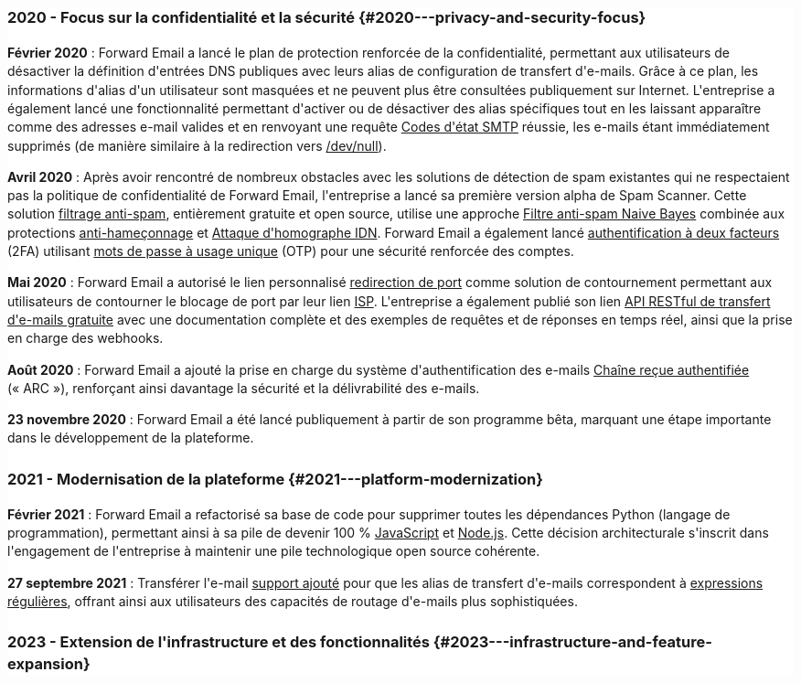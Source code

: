 ### 2020 - Focus sur la confidentialité et la sécurité {#2020---privacy-and-security-focus}

**Février 2020** : Forward Email a lancé le plan de protection renforcée de la confidentialité, permettant aux utilisateurs de désactiver la définition d'entrées DNS publiques avec leurs alias de configuration de transfert d'e-mails. Grâce à ce plan, les informations d'alias d'un utilisateur sont masquées et ne peuvent plus être consultées publiquement sur Internet. L'entreprise a également lancé une fonctionnalité permettant d'activer ou de désactiver des alias spécifiques tout en les laissant apparaître comme des adresses e-mail valides et en renvoyant une requête [Codes d'état SMTP](https://en.wikipedia.org/wiki/List_of_SMTP_server_return_codes "List of SMTP server return codes") réussie, les e-mails étant immédiatement supprimés (de manière similaire à la redirection vers [/dev/null](https://en.wikipedia.org/wiki/Null_device "Null device")).

**Avril 2020** : Après avoir rencontré de nombreux obstacles avec les solutions de détection de spam existantes qui ne respectaient pas la politique de confidentialité de Forward Email, l'entreprise a lancé sa première version alpha de Spam Scanner. Cette solution [filtrage anti-spam](https://en.wikipedia.org/wiki/Anti-spam_techniques "Anti-spam techniques"), entièrement gratuite et open source, utilise une approche [Filtre anti-spam Naive Bayes](https://en.wikipedia.org/wiki/Naive_Bayes_spam_filtering "Naive Bayes spam filtering") combinée aux protections [anti-hameçonnage](https://en.wikipedia.org/wiki/Phishing "Phishing") et [Attaque d'homographe IDN](https://en.wikipedia.org/wiki/IDN_homograph_attack "IDN homograph attack"). Forward Email a également lancé [authentification à deux facteurs](https://en.wikipedia.org/wiki/Multi-factor_authentication "Multi-factor authentication") (2FA) utilisant [mots de passe à usage unique](https://en.wikipedia.org/wiki/One-time_password "One-time password") (OTP) pour une sécurité renforcée des comptes.

**Mai 2020** : Forward Email a autorisé le lien personnalisé [redirection de port](https://en.wikipedia.org/wiki/Port_forwarding "Port forwarding") comme solution de contournement permettant aux utilisateurs de contourner le blocage de port par leur lien [ISP](https://en.wikipedia.org/wiki/Internet_service_provider "Internet service provider"). L'entreprise a également publié son lien [API RESTful de transfert d'e-mails gratuite](email-api) avec une documentation complète et des exemples de requêtes et de réponses en temps réel, ainsi que la prise en charge des webhooks.

**Août 2020** : Forward Email a ajouté la prise en charge du système d'authentification des e-mails [Chaîne reçue authentifiée](arc) (« ARC »), renforçant ainsi davantage la sécurité et la délivrabilité des e-mails.

**23 novembre 2020** : Forward Email a été lancé publiquement à partir de son programme bêta, marquant une étape importante dans le développement de la plateforme.

### 2021 - Modernisation de la plateforme {#2021---platform-modernization}

**Février 2021** : Forward Email a refactorisé sa base de code pour supprimer toutes les dépendances Python (langage de programmation), permettant ainsi à sa pile de devenir 100 % [JavaScript](https://en.wikipedia.org/wiki/JavaScript "JavaScript") et [Node.js](https://en.wikipedia.org/wiki/Node.js). Cette décision architecturale s'inscrit dans l'engagement de l'entreprise à maintenir une pile technologique open source cohérente.

**27 septembre 2021** : Transférer l'e-mail [support ajouté](email-forwarding-regex-pattern-filter) pour que les alias de transfert d'e-mails correspondent à [expressions régulières](https://en.wikipedia.org/wiki/Regular_expression "Regular expression"), offrant ainsi aux utilisateurs des capacités de routage d'e-mails plus sophistiquées.

### 2023 - Extension de l'infrastructure et des fonctionnalités {#2023---infrastructure-and-feature-expansion}
